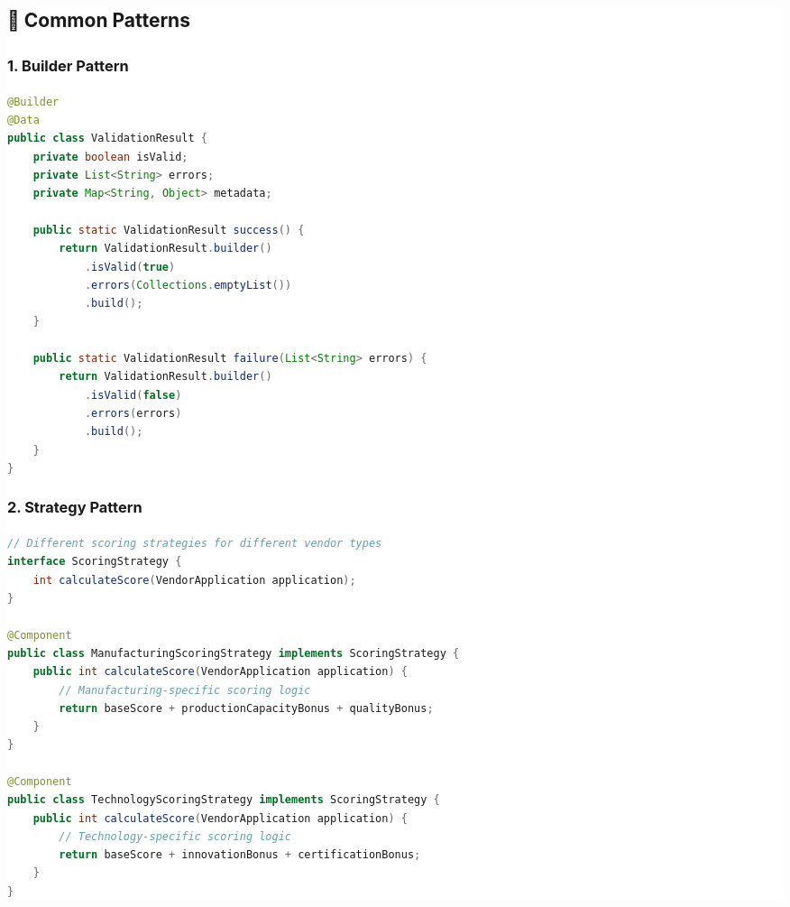 ## 🔧 Common Patterns

### **1. Builder Pattern**
```java
@Builder
@Data
public class ValidationResult {
    private boolean isValid;
    private List<String> errors;
    private Map<String, Object> metadata;
    
    public static ValidationResult success() {
        return ValidationResult.builder()
            .isValid(true)
            .errors(Collections.emptyList())
            .build();
    }
    
    public static ValidationResult failure(List<String> errors) {
        return ValidationResult.builder()
            .isValid(false)
            .errors(errors)
            .build();
    }
}
```

### **2. Strategy Pattern**
```java
// Different scoring strategies for different vendor types
interface ScoringStrategy {
    int calculateScore(VendorApplication application);
}

@Component
public class ManufacturingScoringStrategy implements ScoringStrategy {
    public int calculateScore(VendorApplication application) {
        // Manufacturing-specific scoring logic
        return baseScore + productionCapacityBonus + qualityBonus;
    }
}

@Component
public class TechnologyScoringStrategy implements ScoringStrategy {
    public int calculateScore(VendorApplication application) {
        // Technology-specific scoring logic
        return baseScore + innovationBonus + certificationBonus;
    }
}
```
